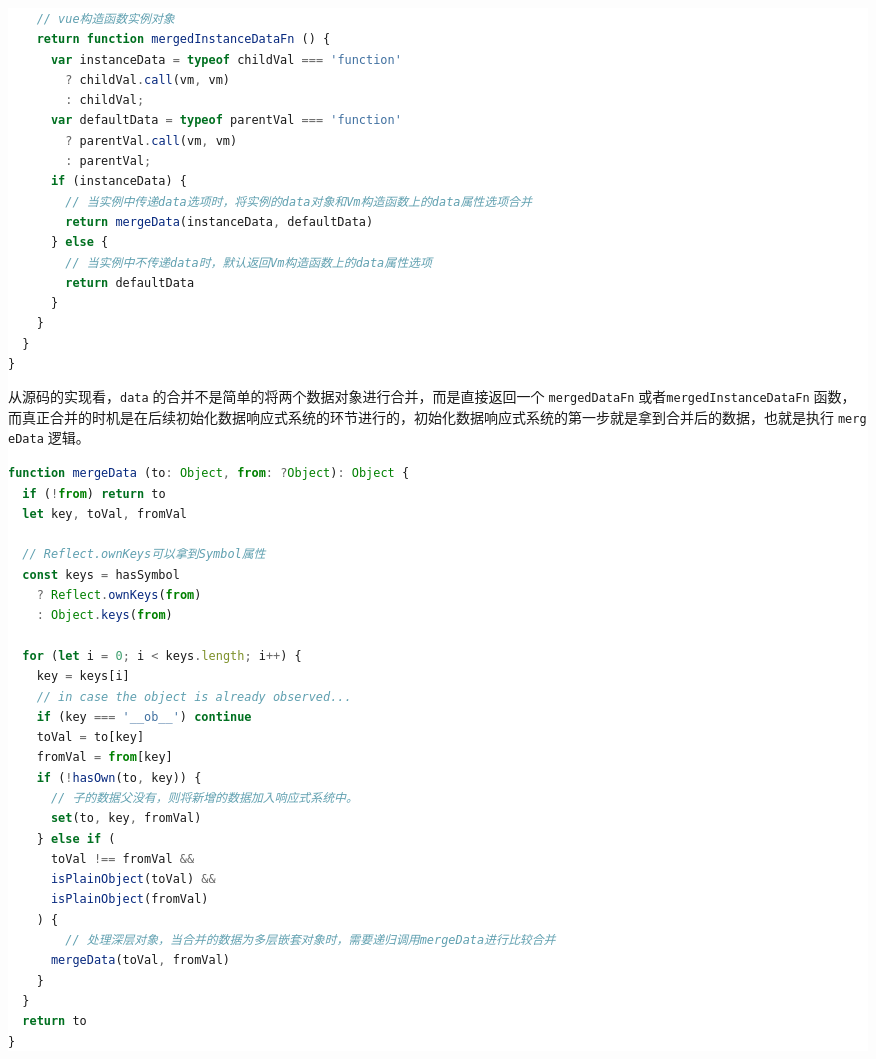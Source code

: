 ```js
    // vue构造函数实例对象
    return function mergedInstanceDataFn () {
      var instanceData = typeof childVal === 'function'
        ? childVal.call(vm, vm)
        : childVal;
      var defaultData = typeof parentVal === 'function'
        ? parentVal.call(vm, vm)
        : parentVal;
      if (instanceData) {
        // 当实例中传递data选项时，将实例的data对象和Vm构造函数上的data属性选项合并
        return mergeData(instanceData, defaultData)
      } else {
        // 当实例中不传递data时，默认返回Vm构造函数上的data属性选项
        return defaultData
      }
    }
  }
}
```

从源码的实现看，`data` 的合并不是简单的将两个数据对象进行合并，而是直接返回一个 `mergedDataFn` 或者`mergedInstanceDataFn` 函数，而真正合并的时机是在后续初始化数据响应式系统的环节进行的，初始化数据响应式系统的第一步就是拿到合并后的数据，也就是执行 `mergeData` 逻辑。

```js
function mergeData (to: Object, from: ?Object): Object {
  if (!from) return to
  let key, toVal, fromVal

  // Reflect.ownKeys可以拿到Symbol属性
  const keys = hasSymbol
    ? Reflect.ownKeys(from)
    : Object.keys(from)

  for (let i = 0; i < keys.length; i++) {
    key = keys[i]
    // in case the object is already observed...
    if (key === '__ob__') continue
    toVal = to[key]
    fromVal = from[key]
    if (!hasOwn(to, key)) {
      // 子的数据父没有，则将新增的数据加入响应式系统中。
      set(to, key, fromVal)
    } else if (
      toVal !== fromVal &&
      isPlainObject(toVal) &&
      isPlainObject(fromVal)
    ) {
        // 处理深层对象，当合并的数据为多层嵌套对象时，需要递归调用mergeData进行比较合并
      mergeData(toVal, fromVal)
    }
  }
  return to
}
```
